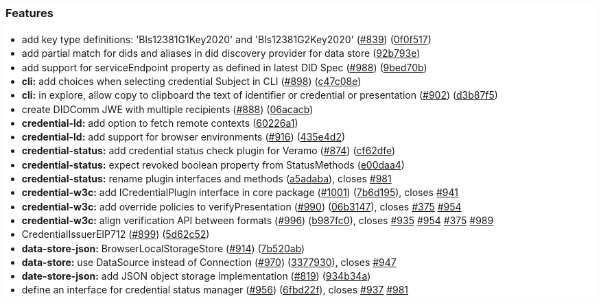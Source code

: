 
### Features

* add key type definitions: 'Bls12381G1Key2020' and 'Bls12381G2Key2020' ([#839](https://github.com/uport-project/veramo/issues/839)) ([0f0f517](https://github.com/uport-project/veramo/commit/0f0f517d97230fd5334d604d4f20d575a14f8670))
* add partial match for dids and aliases in did discovery provider for data store ([92b793e](https://github.com/uport-project/veramo/commit/92b793e8b45f005b87717393419cf5f84a5ca0ec))
* add support for serviceEndpoint property as defined in latest DID Spec ([#988](https://github.com/uport-project/veramo/issues/988)) ([9bed70b](https://github.com/uport-project/veramo/commit/9bed70ba658aed34a97944e0dee27bca6c81d700))
* **cli:** add choices when selecting credential Subject in CLI ([#898](https://github.com/uport-project/veramo/issues/898)) ([c47c08e](https://github.com/uport-project/veramo/commit/c47c08e2ce9ef676cc429bcaf063bbe8e38a352c))
* **cli:** in explore, allow copy to clipboard the text of identifier or credential or presentation ([#902](https://github.com/uport-project/veramo/issues/902)) ([d3b87f5](https://github.com/uport-project/veramo/commit/d3b87f52f2707253449867d3a872ec60aa3fbc35))
* create DIDComm JWE with multiple recipients ([#888](https://github.com/uport-project/veramo/issues/888)) ([06acacb](https://github.com/uport-project/veramo/commit/06acacb400264d0e7f83fe31935a8ff52593f21f))
* **credential-ld:** add option to fetch remote contexts ([60226a1](https://github.com/uport-project/veramo/commit/60226a1a64d7f06e3869ff0087f4773376b4160e))
* **credential-ld:** add support for browser environments ([#916](https://github.com/uport-project/veramo/issues/916)) ([435e4d2](https://github.com/uport-project/veramo/commit/435e4d260b1774f96b182c1a75ab2f1c993f2291))
* **credential-status:** add credential status check plugin for Veramo ([#874](https://github.com/uport-project/veramo/issues/874)) ([cf62dfe](https://github.com/uport-project/veramo/commit/cf62dfe21ebc76bc95e98fc55bfe1113e80c138b))
* **credential-status:** expect revoked boolean property from StatusMethods ([e00daa4](https://github.com/uport-project/veramo/commit/e00daa47865ea42d7bd8667f37c6e12fc21fd4b9))
* **credential-status:** rename plugin interfaces and methods ([a5adaba](https://github.com/uport-project/veramo/commit/a5adaba21a97f525bf69d156df991afc234896ab)), closes [#981](https://github.com/uport-project/veramo/issues/981)
* **credential-w3c:** add ICredentialPlugin interface in core package ([#1001](https://github.com/uport-project/veramo/issues/1001)) ([7b6d195](https://github.com/uport-project/veramo/commit/7b6d1950364c8b741dd958d29e506b95fa5b1cec)), closes [#941](https://github.com/uport-project/veramo/issues/941)
* **credential-w3c:** add override policies to verifyPresentation ([#990](https://github.com/uport-project/veramo/issues/990)) ([06b3147](https://github.com/uport-project/veramo/commit/06b314717cbe35f696e706b1ebf5e54438115493)), closes [#375](https://github.com/uport-project/veramo/issues/375) [#954](https://github.com/uport-project/veramo/issues/954)
* **credential-w3c:** align verification API between formats ([#996](https://github.com/uport-project/veramo/issues/996)) ([b987fc0](https://github.com/uport-project/veramo/commit/b987fc0903a31d3bbffb43fef872be4d6c62c2ad)), closes [#935](https://github.com/uport-project/veramo/issues/935) [#954](https://github.com/uport-project/veramo/issues/954) [#375](https://github.com/uport-project/veramo/issues/375) [#989](https://github.com/uport-project/veramo/issues/989)
* CredentialIssuerEIP712 ([#899](https://github.com/uport-project/veramo/issues/899)) ([5d62c52](https://github.com/uport-project/veramo/commit/5d62c52e28a504470f8ba2c2cbd3c38eed7f435f))
* **data-store-json:** BrowserLocalStorageStore ([#914](https://github.com/uport-project/veramo/issues/914)) ([7b520ab](https://github.com/uport-project/veramo/commit/7b520ab311bf55107bb0b4e6693695337b3fe200))
* **data-store:** use DataSource instead of Connection ([#970](https://github.com/uport-project/veramo/issues/970)) ([3377930](https://github.com/uport-project/veramo/commit/3377930189bcbd43dfd155992093d2bbeb883335)), closes [#947](https://github.com/uport-project/veramo/issues/947)
* **date-store-json:** add JSON object storage implementation ([#819](https://github.com/uport-project/veramo/issues/819)) ([934b34a](https://github.com/uport-project/veramo/commit/934b34a18b194928f90e7797289cc6f2243789ec))
* define an interface for credential status manager ([#956](https://github.com/uport-project/veramo/issues/956)) ([6fbd22f](https://github.com/uport-project/veramo/commit/6fbd22fa6ba7bb1d4092afbded0f95c0d841bd97)), closes [#937](https://github.com/uport-project/veramo/issues/937) [#981](https://github.com/uport-project/veramo/issues/981)